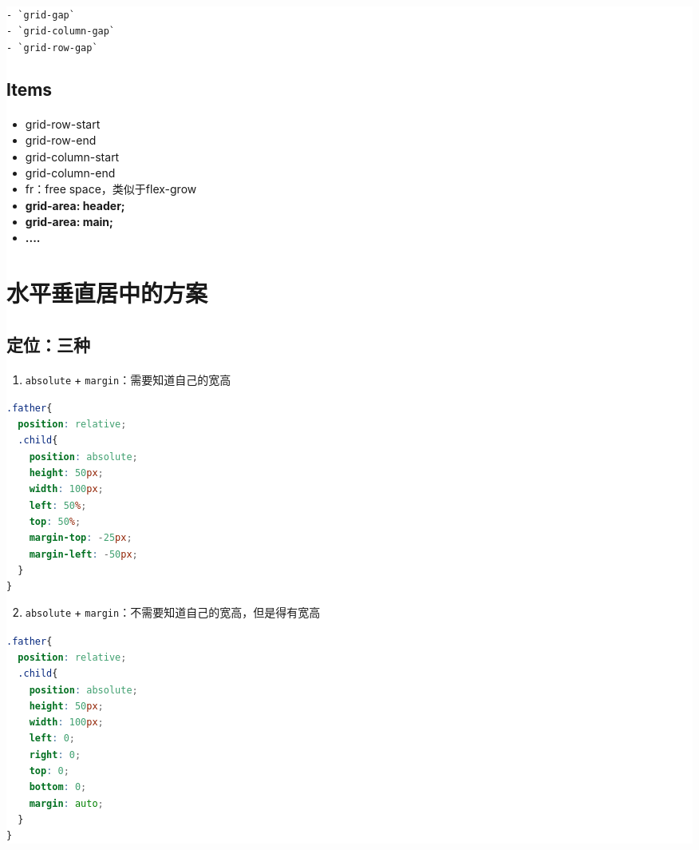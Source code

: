     - `grid-gap`
    - `grid-column-gap`
    - `grid-row-gap`

## Items

- grid-row-start
- grid-row-end
- grid-column-start
- grid-column-end
- fr：free space，类似于flex-grow
- **grid-area: header;**
- **grid-area: main;**
- **....**

# 水平垂直居中的方案

## 定位：三种

1. `absolute` + `margin`：需要知道自己的宽高

```scss
.father{
  position: relative;
  .child{
    position: absolute;
    height: 50px;
    width: 100px;
    left: 50%;
    top: 50%;
    margin-top: -25px;
    margin-left: -50px;
  }
}
```

2. `absolute` + `margin`：不需要知道自己的宽高，但是得有宽高

```scss
.father{
  position: relative;
  .child{
    position: absolute;
    height: 50px;
    width: 100px;
    left: 0;
    right: 0;
    top: 0;
    bottom: 0;
    margin: auto;
  }
}
```
